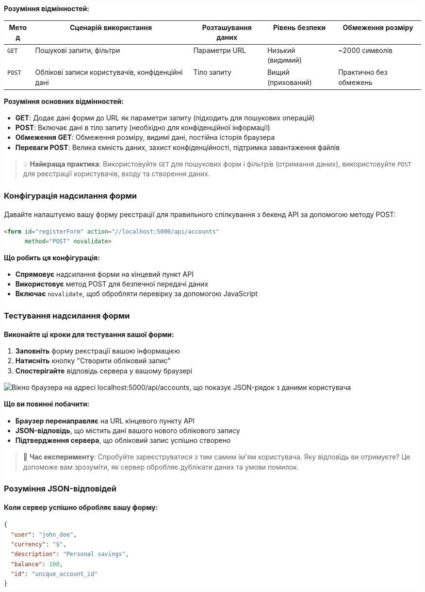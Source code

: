 **Розуміння відмінностей:**

| Метод | Сценарій використання | Розташування даних | Рівень безпеки | Обмеження розміру |
|-------|------------------------|--------------------|----------------|-------------------|
| `GET` | Пошукові запити, фільтри | Параметри URL | Низький (видимий) | ~2000 символів |
| `POST` | Облікові записи користувачів, конфіденційні дані | Тіло запиту | Вищий (прихований) | Практично без обмежень |

**Розуміння основних відмінностей:**
- **GET**: Додає дані форми до URL як параметри запиту (підходить для пошукових операцій)
- **POST**: Включає дані в тіло запиту (необхідно для конфіденційної інформації)
- **Обмеження GET**: Обмеження розміру, видимі дані, постійна історія браузера
- **Переваги POST**: Велика ємність даних, захист конфіденційності, підтримка завантаження файлів

> 💡 **Найкраща практика**: Використовуйте `GET` для пошукових форм і фільтрів (отримання даних), використовуйте `POST` для реєстрації користувачів, входу та створення даних.

### Конфігурація надсилання форми

Давайте налаштуємо вашу форму реєстрації для правильного спілкування з бекенд API за допомогою методу POST:

```html
<form id="registerForm" action="//localhost:5000/api/accounts" 
      method="POST" novalidate>
```

**Що робить ця конфігурація:**
- **Спрямовує** надсилання форми на кінцевий пункт API
- **Використовує** метод POST для безпечної передачі даних
- **Включає** `novalidate`, щоб обробляти перевірку за допомогою JavaScript

### Тестування надсилання форми

**Виконайте ці кроки для тестування вашої форми:**
1. **Заповніть** форму реєстрації вашою інформацією
2. **Натисніть** кнопку "Створити обліковий запис"
3. **Спостерігайте** відповідь сервера у вашому браузері

![Вікно браузера на адресі localhost:5000/api/accounts, що показує JSON-рядок з даними користувача](../../../../translated_images/form-post.61de4ca1b964d91a9e338416e19f218504dd0af5f762fbebabfe7ae80edf885f.uk.png)

**Що ви повинні побачити:**
- **Браузер перенаправляє** на URL кінцевого пункту API
- **JSON-відповідь**, що містить дані вашого нового облікового запису
- **Підтвердження сервера**, що обліковий запис успішно створено

> 🧪 **Час експерименту**: Спробуйте зареєструватися з тим самим ім'ям користувача. Яку відповідь ви отримуєте? Це допоможе вам зрозуміти, як сервер обробляє дублікати даних та умови помилок.

### Розуміння JSON-відповідей

**Коли сервер успішно обробляє вашу форму:**
```json
{
  "user": "john_doe",
  "currency": "$",
  "description": "Personal savings",
  "balance": 100,
  "id": "unique_account_id"
}
```
